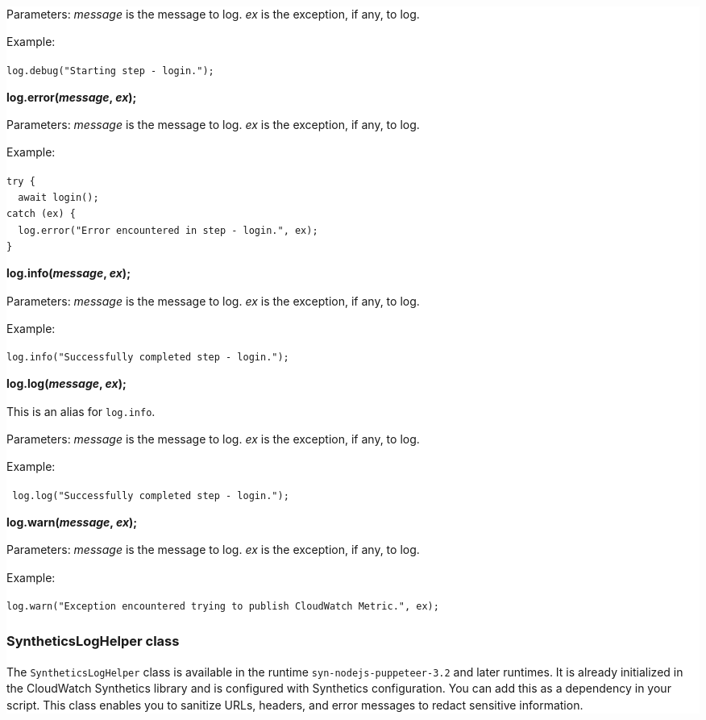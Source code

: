 Parameters: *message* is the message to log\. *ex* is the exception, if any, to log\.

Example:

```
log.debug("Starting step - login.");
```

**log\.error\(*message*, *ex*\);**

Parameters: *message* is the message to log\. *ex* is the exception, if any, to log\.

Example:

```
try {
  await login();
catch (ex) {
  log.error("Error encountered in step - login.", ex);
}
```

**log\.info\(*message*, *ex*\);**

Parameters: *message* is the message to log\. *ex* is the exception, if any, to log\.

Example:

```
log.info("Successfully completed step - login.");
```

**log\.log\(*message*, *ex*\);**

This is an alias for `log.info`\. 

Parameters: *message* is the message to log\. *ex* is the exception, if any, to log\.

Example:

```
 log.log("Successfully completed step - login.");
```

**log\.warn\(*message*, *ex*\);**

Parameters: *message* is the message to log\. *ex* is the exception, if any, to log\.

Example:

```
log.warn("Exception encountered trying to publish CloudWatch Metric.", ex);
```

### SyntheticsLogHelper class<a name="CloudWatch_Synthetics_Library_SyntheticsLogHelper"></a>

The `SyntheticsLogHelper` class is available in the runtime `syn-nodejs-puppeteer-3.2` and later runtimes\. It is already initialized in the CloudWatch Synthetics library and is configured with Synthetics configuration\. You can add this as a dependency in your script\. This class enables you to sanitize URLs, headers, and error messages to redact sensitive information\.
